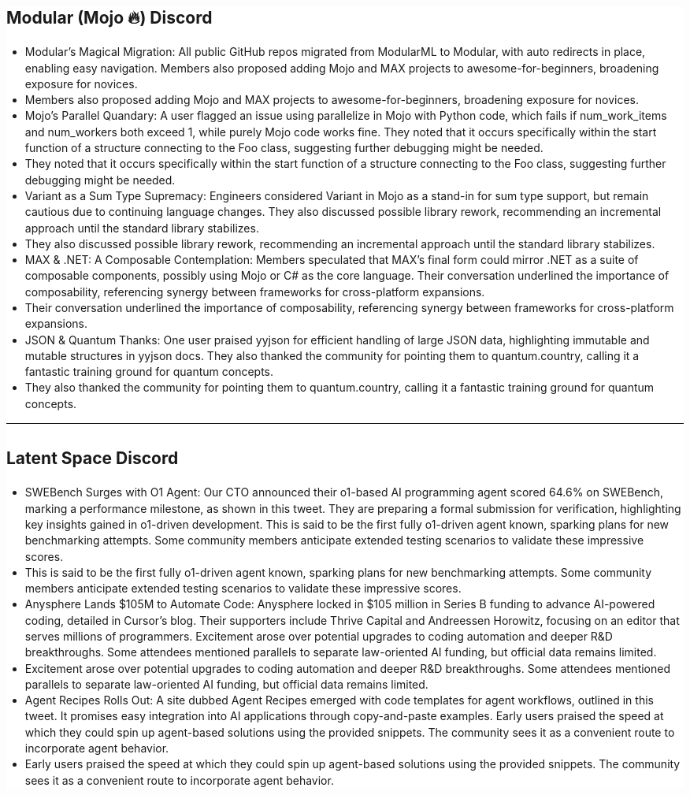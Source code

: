 
## Modular (Mojo 🔥) Discord

* Modular’s Magical Migration: All public GitHub repos migrated from ModularML to Modular, with auto redirects in place, enabling easy navigation.
Members also proposed adding Mojo and MAX projects to awesome-for-beginners, broadening exposure for novices.
* Members also proposed adding Mojo and MAX projects to awesome-for-beginners, broadening exposure for novices.
* Mojo’s Parallel Quandary: A user flagged an issue using parallelize in Mojo with Python code, which fails if num_work_items and num_workers both exceed 1, while purely Mojo code works fine.
They noted that it occurs specifically within the start function of a structure connecting to the Foo class, suggesting further debugging might be needed.
* They noted that it occurs specifically within the start function of a structure connecting to the Foo class, suggesting further debugging might be needed.
* Variant as a Sum Type Supremacy: Engineers considered Variant in Mojo as a stand-in for sum type support, but remain cautious due to continuing language changes.
They also discussed possible library rework, recommending an incremental approach until the standard library stabilizes.
* They also discussed possible library rework, recommending an incremental approach until the standard library stabilizes.
* MAX & .NET: A Composable Contemplation: Members speculated that MAX’s final form could mirror .NET as a suite of composable components, possibly using Mojo or C# as the core language.
Their conversation underlined the importance of composability, referencing synergy between frameworks for cross-platform expansions.
* Their conversation underlined the importance of composability, referencing synergy between frameworks for cross-platform expansions.
* JSON & Quantum Thanks: One user praised yyjson for efficient handling of large JSON data, highlighting immutable and mutable structures in yyjson docs.
They also thanked the community for pointing them to quantum.country, calling it a fantastic training ground for quantum concepts.
* They also thanked the community for pointing them to quantum.country, calling it a fantastic training ground for quantum concepts.

---

## Latent Space Discord

* SWEBench Surges with O1 Agent: Our CTO announced their o1-based AI programming agent scored 64.6% on SWEBench, marking a performance milestone, as shown in this tweet. They are preparing a formal submission for verification, highlighting key insights gained in o1-driven development.
This is said to be the first fully o1-driven agent known, sparking plans for new benchmarking attempts. Some community members anticipate extended testing scenarios to validate these impressive scores.
* This is said to be the first fully o1-driven agent known, sparking plans for new benchmarking attempts. Some community members anticipate extended testing scenarios to validate these impressive scores.
* Anysphere Lands $105M to Automate Code: Anysphere locked in $105 million in Series B funding to advance AI-powered coding, detailed in Cursor’s blog. Their supporters include Thrive Capital and Andreessen Horowitz, focusing on an editor that serves millions of programmers.
Excitement arose over potential upgrades to coding automation and deeper R&D breakthroughs. Some attendees mentioned parallels to separate law-oriented AI funding, but official data remains limited.
* Excitement arose over potential upgrades to coding automation and deeper R&D breakthroughs. Some attendees mentioned parallels to separate law-oriented AI funding, but official data remains limited.
* Agent Recipes Rolls Out: A site dubbed Agent Recipes emerged with code templates for agent workflows, outlined in this tweet. It promises easy integration into AI applications through copy-and-paste examples.
Early users praised the speed at which they could spin up agent-based solutions using the provided snippets. The community sees it as a convenient route to incorporate agent behavior.
* Early users praised the speed at which they could spin up agent-based solutions using the provided snippets. The community sees it as a convenient route to incorporate agent behavior.